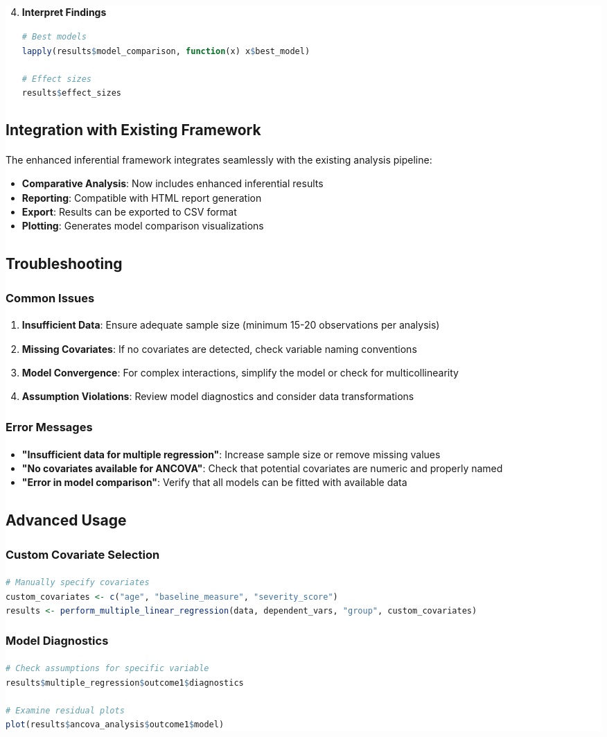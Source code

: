 4. **Interpret Findings**
   ```r
   # Best models
   lapply(results$model_comparison, function(x) x$best_model)
   
   # Effect sizes
   results$effect_sizes
   ```

## Integration with Existing Framework

The enhanced inferential framework integrates seamlessly with the existing analysis pipeline:

- **Comparative Analysis**: Now includes enhanced inferential results
- **Reporting**: Compatible with HTML report generation
- **Export**: Results can be exported to CSV format
- **Plotting**: Generates model comparison visualizations

## Troubleshooting

### Common Issues

1. **Insufficient Data**: Ensure adequate sample size (minimum 15-20 observations per analysis)

2. **Missing Covariates**: If no covariates are detected, check variable naming conventions

3. **Model Convergence**: For complex interactions, simplify the model or check for multicollinearity

4. **Assumption Violations**: Review model diagnostics and consider data transformations

### Error Messages

- **"Insufficient data for multiple regression"**: Increase sample size or remove missing values
- **"No covariates available for ANCOVA"**: Check that potential covariates are numeric and properly named
- **"Error in model comparison"**: Verify that all models can be fitted with available data

## Advanced Usage

### Custom Covariate Selection

```r
# Manually specify covariates
custom_covariates <- c("age", "baseline_measure", "severity_score")
results <- perform_multiple_linear_regression(data, dependent_vars, "group", custom_covariates)
```

### Model Diagnostics

```r
# Check assumptions for specific variable
results$multiple_regression$outcome1$diagnostics

# Examine residual plots
plot(results$ancova_analysis$outcome1$model)
```
